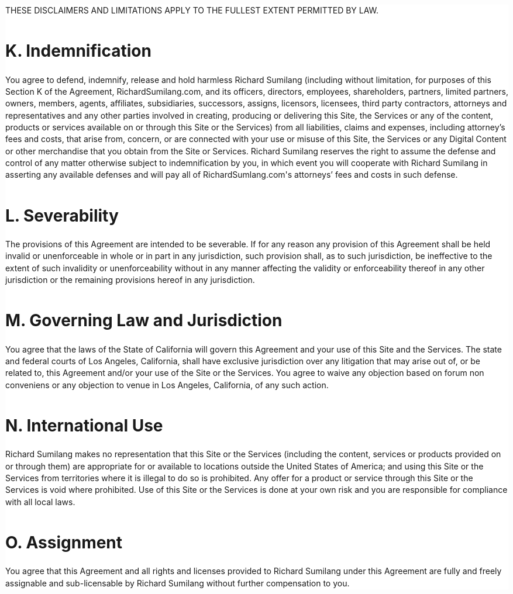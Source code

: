  THESE DISCLAIMERS AND LIMITATIONS APPLY TO THE FULLEST EXTENT PERMITTED BY LAW. 


# K. Indemnification

You agree to defend, indemnify, release and hold harmless Richard Sumilang (including without limitation, for purposes of this Section K of the Agreement, RichardSumilang.com, and its officers, directors, employees, shareholders, partners, limited partners, owners, members, agents, affiliates, subsidiaries, successors, assigns, licensors, licensees, third party contractors, attorneys and representatives and any other parties involved in creating, producing or delivering this Site, the Services or any of the content, products or services available on or through this Site or the Services) from all liabilities, claims and expenses, including attorney’s fees and costs, that arise from, concern, or are connected with your use or misuse of this Site, the Services or any Digital Content or other merchandise that you obtain from the Site or Services.  Richard Sumilang reserves the right to assume the defense and control of any matter otherwise subject to indemnification by you, in which event you will cooperate with Richard Sumilang in asserting any available defenses and will pay all of RichardSumlang.com's attorneys’ fees and costs in such defense.


# L. Severability

The provisions of this Agreement are intended to be severable.  If for any reason any provision of this Agreement shall be held invalid or unenforceable in whole or in part in any jurisdiction, such provision shall, as to such jurisdiction, be ineffective to the extent of such invalidity or unenforceability without in any manner affecting the validity or enforceability thereof in any other jurisdiction or the remaining provisions hereof in any jurisdiction.


# M. Governing Law and Jurisdiction

You agree that the laws of the State of California will govern this Agreement and your use of this Site and the Services.  The state and federal courts of Los Angeles, California, shall have exclusive jurisdiction over any litigation that may arise out of, or be related to, this Agreement and/or your use of the Site or the Services.  You agree to waive any objection based on forum non conveniens or any objection to venue in Los Angeles, California, of any such action.


# N. International Use

Richard Sumilang makes no representation that this Site or the Services (including the content, services or products provided on or through them) are appropriate for or available to locations outside the United States of America; and using this Site or the Services from territories where it is illegal to do so is prohibited.  Any offer for a product or service through this Site or the Services is void where prohibited.  Use of this Site or the Services is done at your own risk and you are responsible for compliance with all local laws.


# O. Assignment

You agree that this Agreement and all rights and licenses provided to Richard Sumilang under this Agreement are fully and freely assignable and sub-licensable by Richard Sumilang without further compensation to you.
